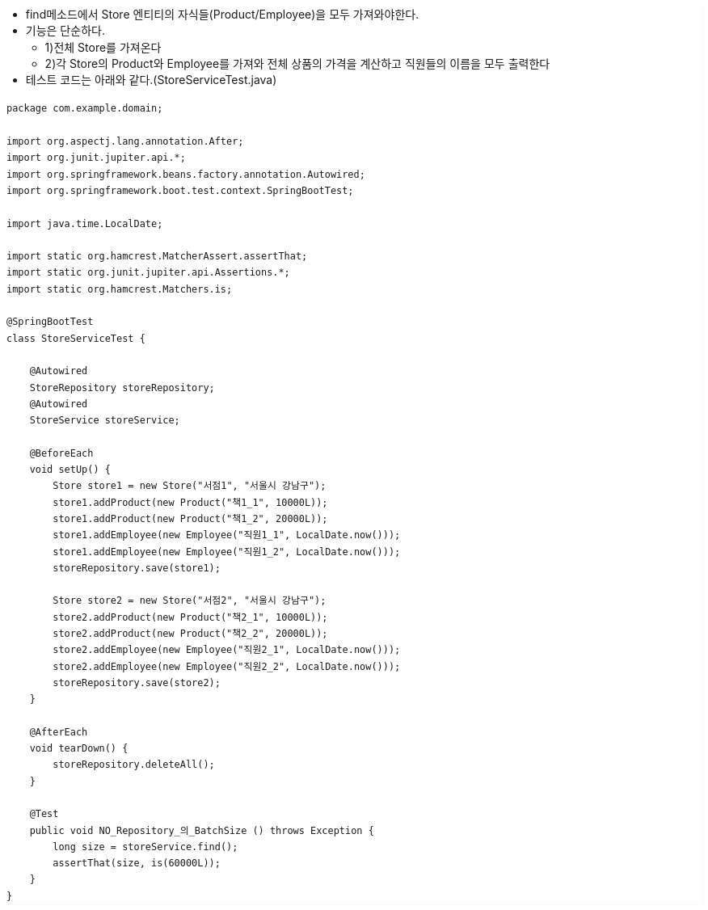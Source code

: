 - find메소드에서 Store 엔티티의 자식들(Product/Employee)을 모두 가져와야한다.
- 기능은 단순하다.
    - 1)전체 Store를 가져온다
    - 2)각 Store의 Product와 Employee를 가져와 전체 상품의 가격을 계산하고 직원들의 이름을 모두 출력한다
- 테스트 코드는 아래와 같다.(StoreServiceTest.java)
~~~
package com.example.domain;

import org.aspectj.lang.annotation.After;
import org.junit.jupiter.api.*;
import org.springframework.beans.factory.annotation.Autowired;
import org.springframework.boot.test.context.SpringBootTest;

import java.time.LocalDate;

import static org.hamcrest.MatcherAssert.assertThat;
import static org.junit.jupiter.api.Assertions.*;
import static org.hamcrest.Matchers.is;

@SpringBootTest
class StoreServiceTest {

    @Autowired
    StoreRepository storeRepository;
    @Autowired
    StoreService storeService;

    @BeforeEach
    void setUp() {
        Store store1 = new Store("서점1", "서울시 강남구");
        store1.addProduct(new Product("책1_1", 10000L));
        store1.addProduct(new Product("책1_2", 20000L));
        store1.addEmployee(new Employee("직원1_1", LocalDate.now()));
        store1.addEmployee(new Employee("직원1_2", LocalDate.now()));
        storeRepository.save(store1);

        Store store2 = new Store("서점2", "서울시 강남구");
        store2.addProduct(new Product("책2_1", 10000L));
        store2.addProduct(new Product("책2_2", 20000L));
        store2.addEmployee(new Employee("직원2_1", LocalDate.now()));
        store2.addEmployee(new Employee("직원2_2", LocalDate.now()));
        storeRepository.save(store2);
    }

    @AfterEach
    void tearDown() {
        storeRepository.deleteAll();
    }

    @Test
    public void NO_Repository_의_BatchSize () throws Exception {
        long size = storeService.find();
        assertThat(size, is(60000L));
    }
}
~~~
